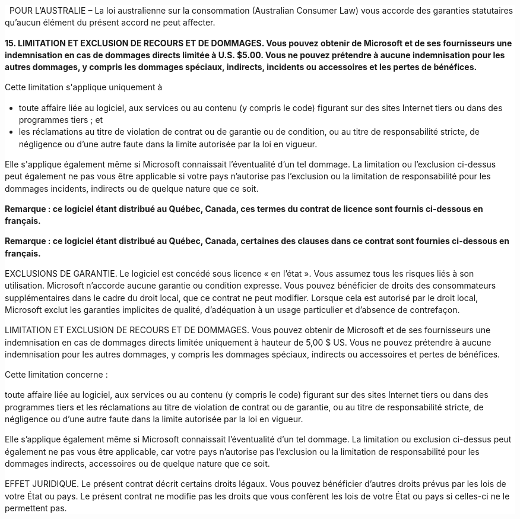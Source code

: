 &nbsp;&nbsp;POUR L’AUSTRALIE – La loi australienne sur la consommation (Australian Consumer Law) vous accorde des garanties statutaires qu’aucun élément du présent accord ne peut affecter.  
  
**15.   LIMITATION ET EXCLUSION DE RECOURS ET DE DOMMAGES. Vous pouvez obtenir de Microsoft et de ses fournisseurs une indemnisation en cas de dommages directs limitée à U.S. $5.00. Vous ne pouvez prétendre à aucune indemnisation pour les autres dommages, y compris les dommages spéciaux, indirects, incidents ou accessoires et les pertes de bénéfices.**  
  
Cette limitation s'applique uniquement à  
* toute affaire liée au logiciel, aux services ou au contenu (y compris le code) figurant sur des sites Internet tiers ou dans des programmes tiers ; et  
* les réclamations au titre de violation de contrat ou de garantie ou de condition, ou au titre de responsabilité stricte, de négligence ou d’une autre faute dans la limite autorisée par la loi en vigueur.  
  
Elle s'applique également même si Microsoft connaissait l’éventualité d’un tel dommage. La limitation ou l’exclusion ci-dessus peut également ne pas vous être applicable si votre pays n’autorise pas l’exclusion ou la limitation de responsabilité pour les dommages incidents, indirects ou de quelque nature que ce soit.  
  
**Remarque : ce logiciel étant distribué au Québec, Canada, ces termes du contrat de licence sont fournis ci-dessous en français.**  
  
**Remarque : ce logiciel étant distribué au Québec, Canada, certaines des clauses dans ce contrat sont fournies ci-dessous en français.**  
  
EXCLUSIONS DE GARANTIE. Le logiciel est concédé sous licence « en l’état ». Vous assumez tous les risques liés à son utilisation. Microsoft n’accorde aucune garantie ou condition expresse. Vous pouvez bénéficier de droits des consommateurs supplémentaires dans le cadre du droit local, que ce contrat ne peut modifier. Lorsque cela est autorisé par le droit local, Microsoft exclut les garanties implicites de qualité, d’adéquation à un usage particulier et d’absence de contrefaçon.  

LIMITATION ET EXCLUSION DE RECOURS ET DE DOMMAGES. Vous pouvez obtenir de Microsoft et de ses fournisseurs une indemnisation en cas de dommages directs limitée uniquement à hauteur de 5,00 $ US. Vous ne pouvez prétendre à aucune indemnisation pour les autres dommages, y compris les dommages spéciaux, indirects ou accessoires et pertes de bénéfices.  

Cette limitation concerne :  

toute affaire liée au logiciel, aux services ou au contenu (y compris le code) figurant sur des sites Internet tiers ou dans des programmes tiers et les réclamations au titre de violation de contrat ou de garantie, ou au titre de responsabilité stricte, de négligence ou d’une autre faute dans la limite autorisée par la loi en vigueur.  

Elle s’applique également même si Microsoft connaissait l’éventualité d’un tel dommage. La limitation ou exclusion ci-dessus peut également ne pas vous être applicable, car votre pays n’autorise pas l’exclusion ou la limitation de responsabilité pour les dommages indirects, accessoires ou de quelque nature que ce soit.  

EFFET JURIDIQUE. Le présent contrat décrit certains droits légaux. Vous pouvez bénéficier d’autres droits prévus par les lois de votre État ou pays. Le présent contrat ne modifie pas les droits que vous confèrent les lois de votre État ou pays si celles-ci ne le permettent pas.
